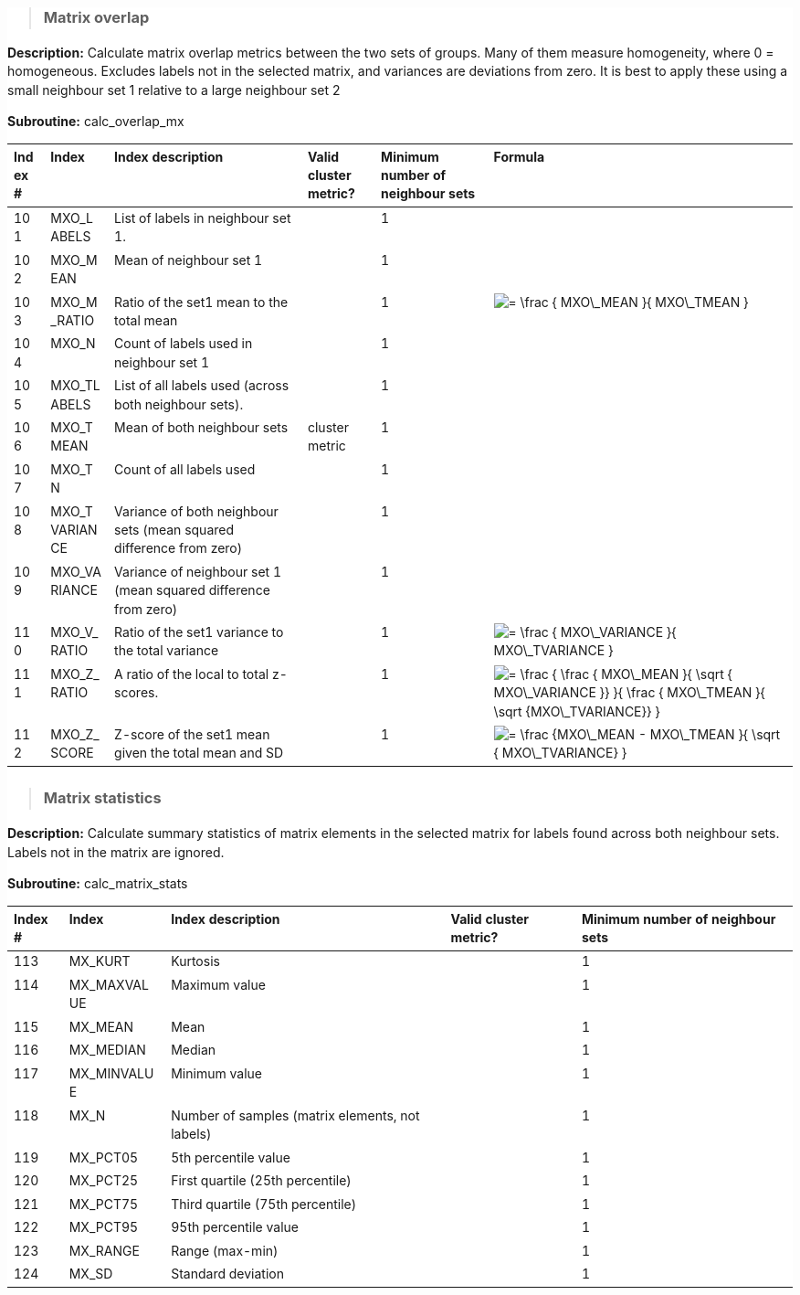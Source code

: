 

> ### Matrix overlap ###

**Description:**   Calculate matrix overlap metrics between the two sets of groups.
Many of them measure homogeneity, where 0 = homogeneous.
Excludes labels not in the selected matrix, and variances are deviations from zero.
It is best to apply these using a small neighbour set 1 relative to a large neighbour set 2

**Subroutine:**   calc\_overlap\_mx

| **Index #** | **Index** | **Index description** | **Valid cluster metric?** | **Minimum number of neighbour sets** | **Formula** |
|:------------|:----------|:----------------------|:--------------------------|:-------------------------------------|:------------|
| 101 | MXO\_LABELS | List of labels in neighbour set 1. |   | 1 |   |
| 102 | MXO\_MEAN | Mean of neighbour set 1 |   | 1 |   |
| 103 | MXO\_M\_RATIO | Ratio of the set1 mean to the total mean |   | 1 | <img src='http://latex.codecogs.com/png.latex?= \frac { MXO\_MEAN }{ MXO\_TMEAN }%.png' title='= \frac { MXO\_MEAN }{ MXO\_TMEAN }' />  |
| 104 | MXO\_N | Count of labels used in neighbour set 1 |   | 1 |   |
| 105 | MXO\_TLABELS | List of all labels used (across both neighbour sets). |   | 1 |   |
| 106 | MXO\_TMEAN | Mean of both neighbour sets | cluster metric | 1 |   |
| 107 | MXO\_TN | Count of all labels used |   | 1 |   |
| 108 | MXO\_TVARIANCE | Variance of both neighbour sets (mean squared difference from zero) |   | 1 |   |
| 109 | MXO\_VARIANCE | Variance of neighbour set 1 (mean squared difference from zero) |   | 1 |   |
| 110 | MXO\_V\_RATIO | Ratio of the set1 variance to the total variance |   | 1 | <img src='http://latex.codecogs.com/png.latex?= \frac { MXO\_VARIANCE }{ MXO\_TVARIANCE }%.png' title='= \frac { MXO\_VARIANCE }{ MXO\_TVARIANCE }' />  |
| 111 | MXO\_Z\_RATIO | A ratio of the local to total z-scores. |   | 1 | <img src='http://latex.codecogs.com/png.latex?= \frac { \frac { MXO\_MEAN }{ \sqrt { MXO\_VARIANCE }} }{ \frac { MXO\_TMEAN }{ \sqrt {MXO\_TVARIANCE}} }%.png' title='= \frac { \frac { MXO\_MEAN }{ \sqrt { MXO\_VARIANCE }} }{ \frac { MXO\_TMEAN }{ \sqrt {MXO\_TVARIANCE}} }' />  |
| 112 | MXO\_Z\_SCORE | Z-score of the set1 mean given the total mean and SD |   | 1 | <img src='http://latex.codecogs.com/png.latex?= \frac {MXO\_MEAN - MXO\_TMEAN }{ \sqrt { MXO\_TVARIANCE} }%.png' title='= \frac {MXO\_MEAN - MXO\_TMEAN }{ \sqrt { MXO\_TVARIANCE} }' />  |







> ### Matrix statistics ###

**Description:**   Calculate summary statistics of matrix elements in the selected matrix for labels found across both neighbour sets.
Labels not in the matrix are ignored.

**Subroutine:**   calc\_matrix\_stats

| **Index #** | **Index** | **Index description** | **Valid cluster metric?** | **Minimum number of neighbour sets** |
|:------------|:----------|:----------------------|:--------------------------|:-------------------------------------|
| 113 | MX\_KURT | Kurtosis |   | 1 |
| 114 | MX\_MAXVALUE | Maximum value |   | 1 |
| 115 | MX\_MEAN | Mean |   | 1 |
| 116 | MX\_MEDIAN | Median |   | 1 |
| 117 | MX\_MINVALUE | Minimum value |   | 1 |
| 118 | MX\_N | Number of samples (matrix elements, not labels) |   | 1 |
| 119 | MX\_PCT05 | 5th percentile value |   | 1 |
| 120 | MX\_PCT25 | First quartile (25th percentile) |   | 1 |
| 121 | MX\_PCT75 | Third quartile (75th percentile) |   | 1 |
| 122 | MX\_PCT95 | 95th percentile value |   | 1 |
| 123 | MX\_RANGE | Range (max-min) |   | 1 |
| 124 | MX\_SD | Standard deviation |   | 1 |